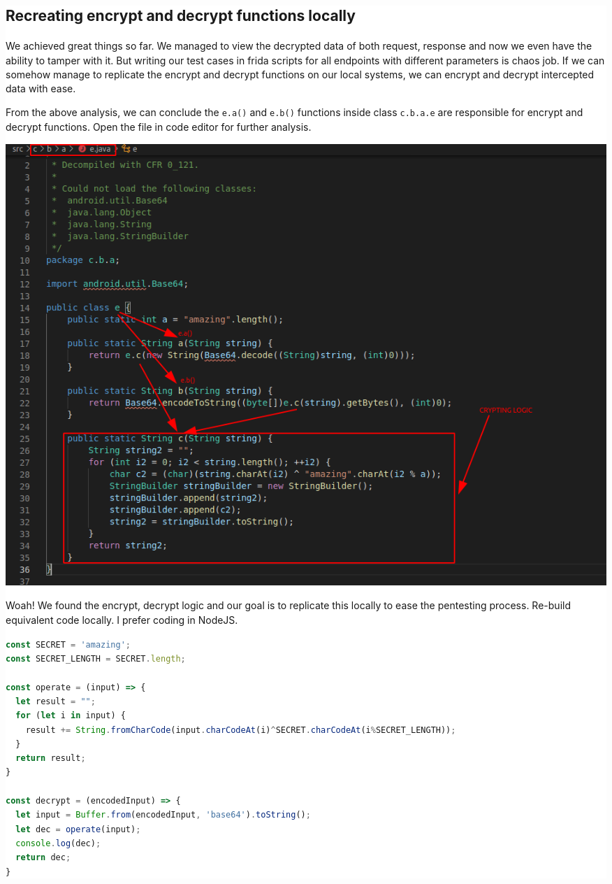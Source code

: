 ## Recreating encrypt and decrypt functions locally

We achieved great things so far. We managed to view the decrypted data of both request, response and now we even have the ability to tamper with it. But writing our test cases in frida scripts for all endpoints with different parameters is chaos job. If we can somehow manage to replicate the encrypt and decrypt functions on our local systems, we can encrypt and decrypt intercepted data with ease.

From the above analysis, we can conclude the `e.a()` and `e.b()` functions inside class `c.b.a.e` are responsible for encrypt and decrypt functions. Open the file in code editor for further analysis.

![Encrypt decrypt code](images/encrypt-decrypt-code.png)

Woah! We found the encrypt, decrypt logic and our goal is to replicate this locally to ease the pentesting process. Re-build equivalent code locally. I prefer coding in NodeJS.

```javascript
const SECRET = 'amazing';
const SECRET_LENGTH = SECRET.length;

const operate = (input) => {
  let result = "";
  for (let i in input) {
    result += String.fromCharCode(input.charCodeAt(i)^SECRET.charCodeAt(i%SECRET_LENGTH));
  }
  return result;
}

const decrypt = (encodedInput) => {  
  let input = Buffer.from(encodedInput, 'base64').toString();
  let dec = operate(input);
  console.log(dec);
  return dec;
}
```